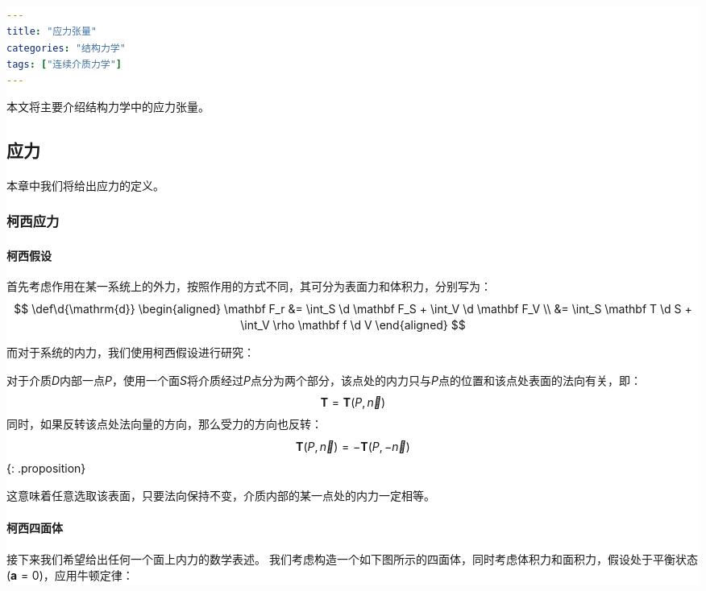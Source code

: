 ```yaml
---
title: "应力张量"
categories: "结构力学"
tags: ["连续介质力学"]
---
```


本文将主要介绍结构力学中的应力张量。

## 应力

本章中我们将给出应力的定义。

### 柯西应力

#### 柯西假设

首先考虑作用在某一系统上的外力，按照作用的方式不同，其可分为表面力和体积力，分别写为：
$$
\def\d{\mathrm{d}}
\begin{aligned}
\mathbf F_r &= \int_S \d \mathbf F_S + \int_V \d \mathbf F_V \\
&= \int_S \mathbf T \d S + \int_V \rho \mathbf f \d V
\end{aligned}
$$

而对于系统的内力，我们使用柯西假设进行研究：

对于介质$D$内部一点$P$，使用一个面$S$将介质经过$P$点分为两个部分，该点处的内力只与$P$点的位置和该点处表面的法向有关，即：
$$\mathbf T = \mathbf T(P, \vec n)$$
同时，如果反转该点处法向量的方向，那么受力的方向也反转：
$$\mathbf T(P, \vec n) = - \mathbf T (P, - \vec n)$$
{: .proposition}

这意味着任意选取该表面，只要法向保持不变，介质内部的某一点处的内力一定相等。

#### 柯西四面体

接下来我们希望给出任何一个面上内力的数学表述。
我们考虑构造一个如下图所示的四面体，同时考虑体积力和面积力，假设处于平衡状态($\mathbf a = 0$)，应用牛顿定律：

